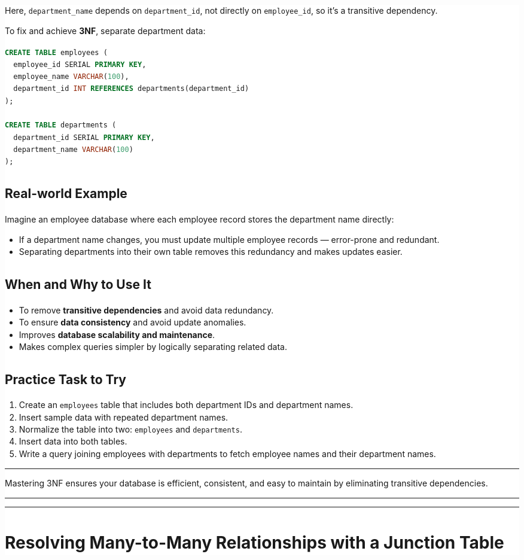 Here, `department_name` depends on `department_id`, not directly on `employee_id`, so it’s a transitive dependency.

To fix and achieve **3NF**, separate department data:

```sql
CREATE TABLE employees (
  employee_id SERIAL PRIMARY KEY,
  employee_name VARCHAR(100),
  department_id INT REFERENCES departments(department_id)
);

CREATE TABLE departments (
  department_id SERIAL PRIMARY KEY,
  department_name VARCHAR(100)
);
```

## Real-world Example

Imagine an employee database where each employee record stores the department name directly:

- If a department name changes, you must update multiple employee records — error-prone and redundant.
- Separating departments into their own table removes this redundancy and makes updates easier.

## When and Why to Use It

- To remove **transitive dependencies** and avoid data redundancy.
- To ensure **data consistency** and avoid update anomalies.
- Improves **database scalability and maintenance**.
- Makes complex queries simpler by logically separating related data.

## Practice Task to Try

1. Create an `employees` table that includes both department IDs and department names.
2. Insert sample data with repeated department names.
3. Normalize the table into two: `employees` and `departments`.
4. Insert data into both tables.
5. Write a query joining employees with departments to fetch employee names and their department names.

---

Mastering 3NF ensures your database is efficient, consistent, and easy to maintain by eliminating transitive dependencies.

---

---

# Resolving Many-to-Many Relationships with a Junction Table
